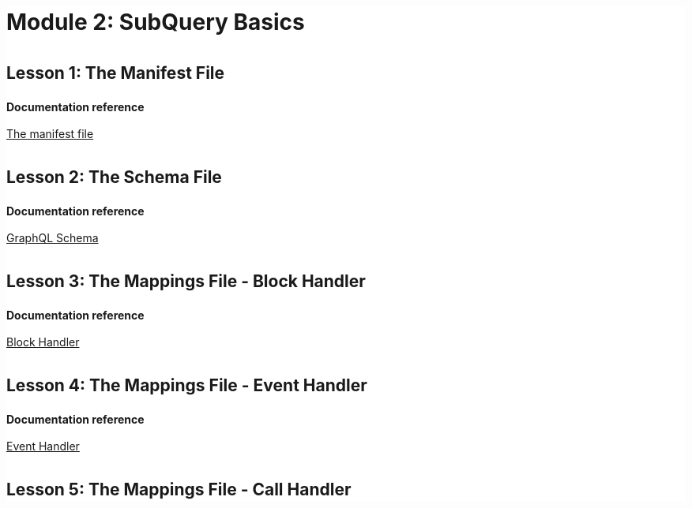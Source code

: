 # Module 2: SubQuery Basics

## Lesson 1: The Manifest File

<figure class="video_container">
  <iframe src="https://www.youtube.com/embed/u84It8y4g90" frameborder="0" allowfullscreen="true"></iframe>
</figure>

**Documentation reference**

[The manifest file](/build/manifest.md)

## Lesson 2: The Schema File

<figure class="video_container">
  <iframe src="https://www.youtube.com/embed/aqje6qe1M2M" frameborder="0" allowfullscreen="true"></iframe>
</figure>

**Documentation reference**

[GraphQL Schema](/build/graphql.md)

## Lesson 3: The Mappings File - Block Handler

<figure class="video_container">
  <iframe src="https://www.youtube.com/embed/HNbnVuWxWwA" frameborder="0" allowfullscreen="true"></iframe>
</figure>

**Documentation reference**

[Block Handler](/build/mapping.md#block-handler)

## Lesson 4: The Mappings File - Event Handler

<figure class="video_container">
  <iframe src="https://www.youtube.com/embed/QbbReVvThPA" frameborder="0" allowfullscreen="true"></iframe>
</figure>

**Documentation reference**

[Event Handler](/build/mapping.md#event-handler)

## Lesson 5: The Mappings File - Call Handler

<figure class="video_container">
  <iframe src="https://www.youtube.com/embed/dKmWw9kr5jc" frameborder="0" allowfullscreen="true"></iframe>
</figure>
